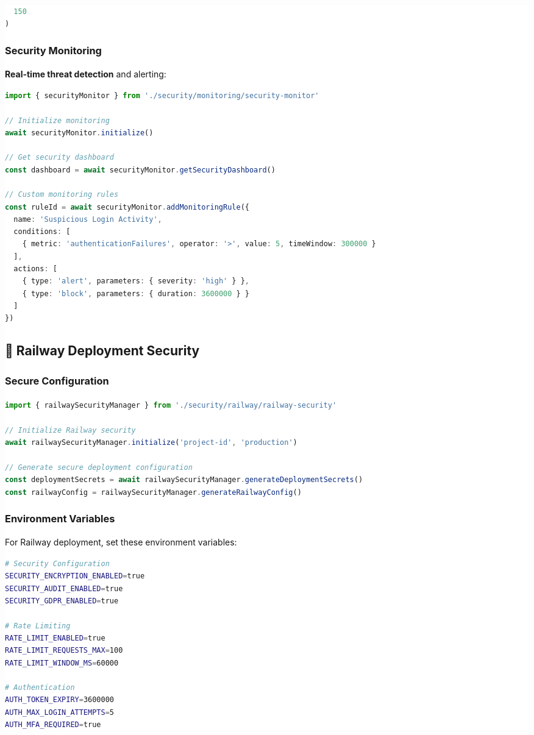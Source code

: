 ```typescript
  150
)
```

### Security Monitoring

**Real-time threat detection** and alerting:

```typescript
import { securityMonitor } from './security/monitoring/security-monitor'

// Initialize monitoring
await securityMonitor.initialize()

// Get security dashboard
const dashboard = await securityMonitor.getSecurityDashboard()

// Custom monitoring rules
const ruleId = await securityMonitor.addMonitoringRule({
  name: 'Suspicious Login Activity',
  conditions: [
    { metric: 'authenticationFailures', operator: '>', value: 5, timeWindow: 300000 }
  ],
  actions: [
    { type: 'alert', parameters: { severity: 'high' } },
    { type: 'block', parameters: { duration: 3600000 } }
  ]
})
```

## 🚀 Railway Deployment Security

### Secure Configuration

```typescript
import { railwaySecurityManager } from './security/railway/railway-security'

// Initialize Railway security
await railwaySecurityManager.initialize('project-id', 'production')

// Generate secure deployment configuration
const deploymentSecrets = await railwaySecurityManager.generateDeploymentSecrets()
const railwayConfig = railwaySecurityManager.generateRailwayConfig()
```

### Environment Variables

For Railway deployment, set these environment variables:

```bash
# Security Configuration
SECURITY_ENCRYPTION_ENABLED=true
SECURITY_AUDIT_ENABLED=true
SECURITY_GDPR_ENABLED=true

# Rate Limiting
RATE_LIMIT_ENABLED=true
RATE_LIMIT_REQUESTS_MAX=100
RATE_LIMIT_WINDOW_MS=60000

# Authentication
AUTH_TOKEN_EXPIRY=3600000
AUTH_MAX_LOGIN_ATTEMPTS=5
AUTH_MFA_REQUIRED=true

```